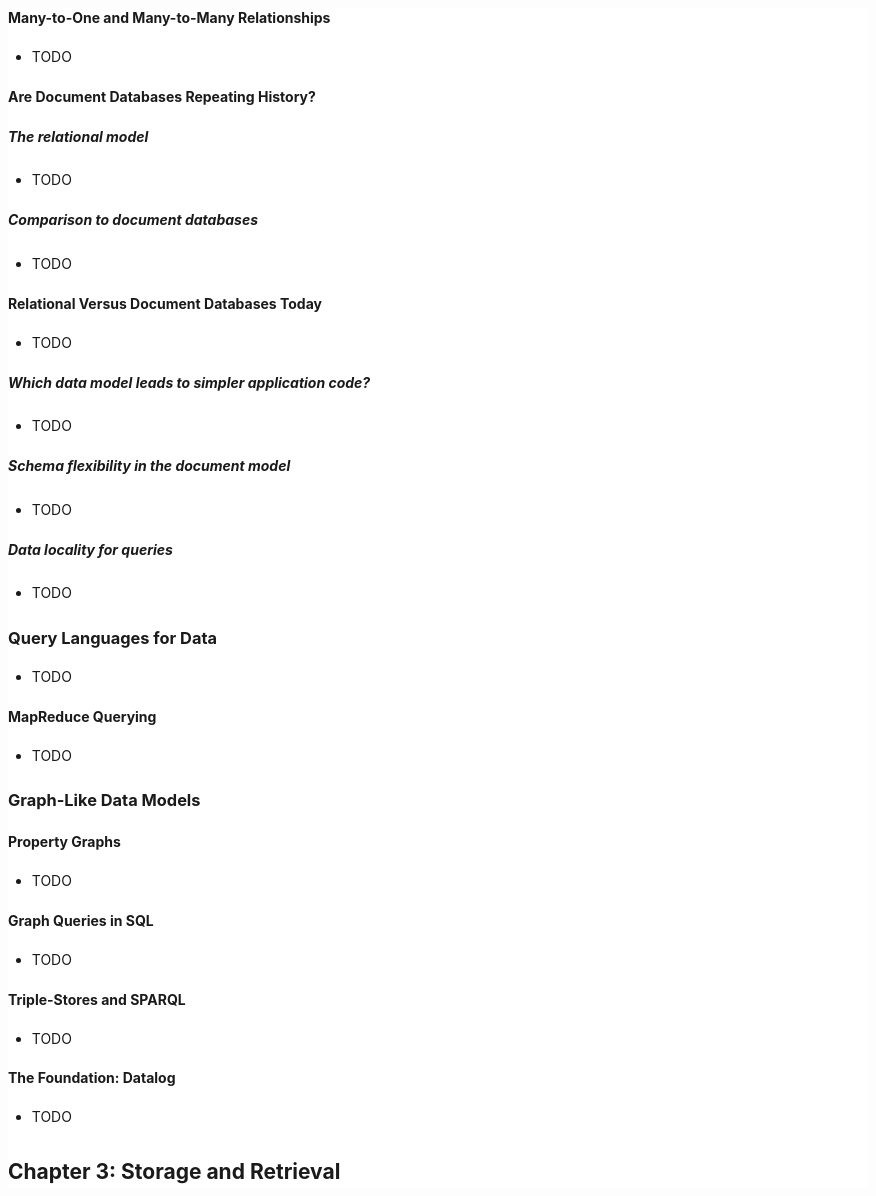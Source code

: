 #### Many-to-One and Many-to-Many Relationships

- TODO

#### Are Document Databases Repeating History?

##### The relational model

- TODO

##### Comparison to document databases

- TODO

#### Relational Versus Document Databases Today

- TODO

##### Which data model leads to simpler application code?

- TODO

##### Schema flexibility in the document model

- TODO

##### Data locality for queries

- TODO

### Query Languages for Data

- TODO

#### MapReduce Querying

- TODO

### Graph-Like Data Models

#### Property Graphs

- TODO

#### Graph Queries in SQL

- TODO

#### Triple-Stores and SPARQL

- TODO

#### The Foundation: Datalog

- TODO

## Chapter 3: Storage and Retrieval
